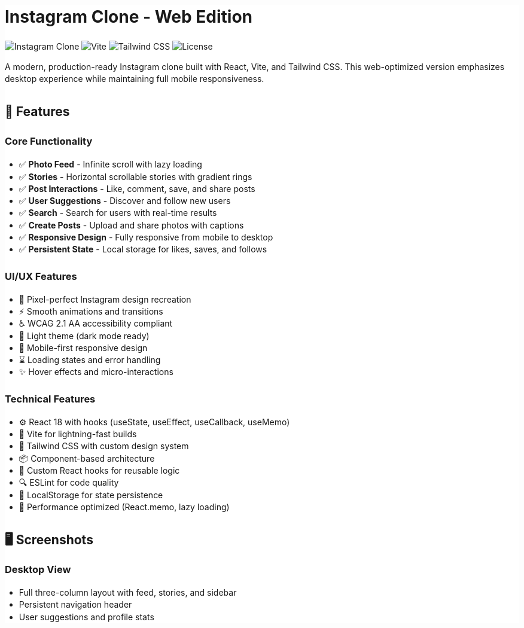 # Instagram Clone - Web Edition

![Instagram Clone](https://img.shields.io/badge/React-18.2.0-blue)
![Vite](https://img.shields.io/badge/Vite-5.0.8-purple)
![Tailwind CSS](https://img.shields.io/badge/Tailwind-3.3.6-cyan)
![License](https://img.shields.io/badge/License-MIT-green)

A modern, production-ready Instagram clone built with React, Vite, and Tailwind CSS. This web-optimized version emphasizes desktop experience while maintaining full mobile responsiveness.

## 🌟 Features

### Core Functionality
- ✅ **Photo Feed** - Infinite scroll with lazy loading
- ✅ **Stories** - Horizontal scrollable stories with gradient rings
- ✅ **Post Interactions** - Like, comment, save, and share posts
- ✅ **User Suggestions** - Discover and follow new users
- ✅ **Search** - Search for users with real-time results
- ✅ **Create Posts** - Upload and share photos with captions
- ✅ **Responsive Design** - Fully responsive from mobile to desktop
- ✅ **Persistent State** - Local storage for likes, saves, and follows

### UI/UX Features
- 🎨 Pixel-perfect Instagram design recreation
- ⚡ Smooth animations and transitions
- ♿️ WCAG 2.1 AA accessibility compliant
- 🌙 Light theme (dark mode ready)
- 📱 Mobile-first responsive design
- ⌛ Loading states and error handling
- ✨ Hover effects and micro-interactions

### Technical Features
- ⚙️ React 18 with hooks (useState, useEffect, useCallback, useMemo)
- 🚀 Vite for lightning-fast builds
- 🎨 Tailwind CSS with custom design system
- 📦 Component-based architecture
- 🧩 Custom React hooks for reusable logic
- 🔍 ESLint for code quality
- 💾 LocalStorage for state persistence
- 🎯 Performance optimized (React.memo, lazy loading)

## 🖥️ Screenshots

### Desktop View
- Full three-column layout with feed, stories, and sidebar
- Persistent navigation header
- User suggestions and profile stats
